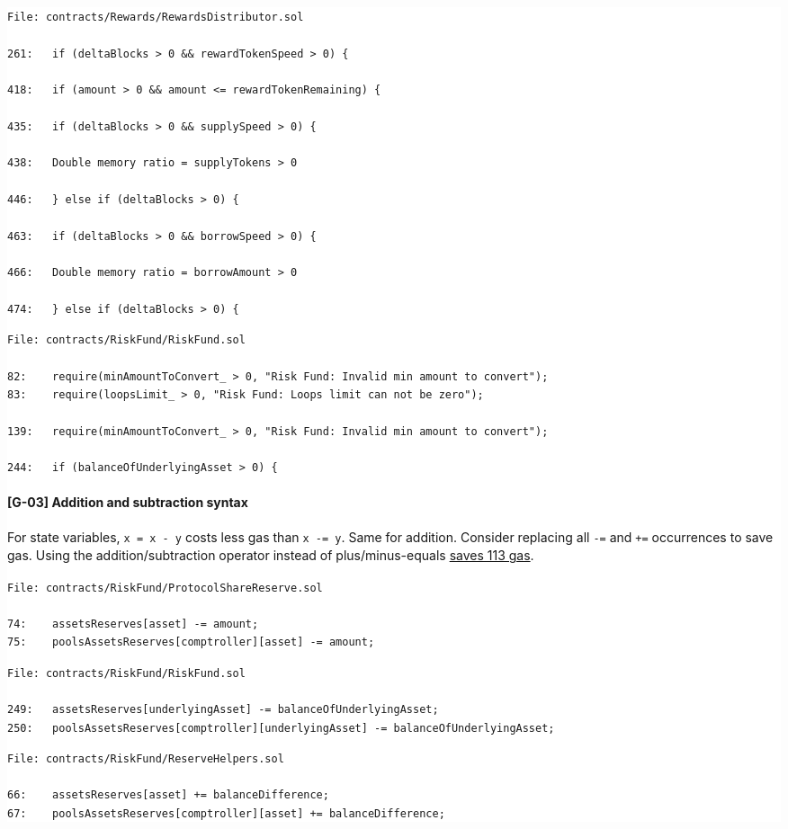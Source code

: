 
```solidity
File: contracts/Rewards/RewardsDistributor.sol

261:   if (deltaBlocks > 0 && rewardTokenSpeed > 0) {

418:   if (amount > 0 && amount <= rewardTokenRemaining) {

435:   if (deltaBlocks > 0 && supplySpeed > 0) {

438:   Double memory ratio = supplyTokens > 0

446:   } else if (deltaBlocks > 0) {

463:   if (deltaBlocks > 0 && borrowSpeed > 0) {

466:   Double memory ratio = borrowAmount > 0

474:   } else if (deltaBlocks > 0) {
```

```solidity
File: contracts/RiskFund/RiskFund.sol

82:    require(minAmountToConvert_ > 0, "Risk Fund: Invalid min amount to convert");
83:    require(loopsLimit_ > 0, "Risk Fund: Loops limit can not be zero");

139:   require(minAmountToConvert_ > 0, "Risk Fund: Invalid min amount to convert");

244:   if (balanceOfUnderlyingAsset > 0) {
```

#### [G-03] Addition and subtraction syntax

For state variables, `x = x - y` costs less gas than `x -= y`. Same for addition. Consider replacing all `-=` and `+=` occurrences to save gas. Using the addition/subtraction operator instead of plus/minus-equals [saves 113 gas](https://gist.github.com/ezcodeslide/0d106946dc4143ca8654048c1a9450f8).

```solidity
File: contracts/RiskFund/ProtocolShareReserve.sol

74:    assetsReserves[asset] -= amount;
75:    poolsAssetsReserves[comptroller][asset] -= amount;
```

```solidity
File: contracts/RiskFund/RiskFund.sol

249:   assetsReserves[underlyingAsset] -= balanceOfUnderlyingAsset;
250:   poolsAssetsReserves[comptroller][underlyingAsset] -= balanceOfUnderlyingAsset;
```

```solidity
File: contracts/RiskFund/ReserveHelpers.sol

66:    assetsReserves[asset] += balanceDifference;
67:    poolsAssetsReserves[comptroller][asset] += balanceDifference;
```
